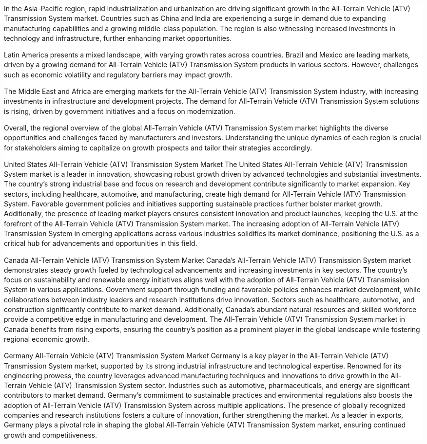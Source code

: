 In the Asia-Pacific region, rapid industrialization and urbanization are driving significant growth in the All-Terrain Vehicle (ATV) Transmission System market. Countries such as China and India are experiencing a surge in demand due to expanding manufacturing capabilities and a growing middle-class population. The region is also witnessing increased investments in technology and infrastructure, further enhancing market opportunities.

Latin America presents a mixed landscape, with varying growth rates across countries. Brazil and Mexico are leading markets, driven by a growing demand for All-Terrain Vehicle (ATV) Transmission System products in various sectors. However, challenges such as economic volatility and regulatory barriers may impact growth.

The Middle East and Africa are emerging markets for the All-Terrain Vehicle (ATV) Transmission System industry, with increasing investments in infrastructure and development projects. The demand for All-Terrain Vehicle (ATV) Transmission System solutions is rising, driven by government initiatives and a focus on modernization.

Overall, the regional overview of the global All-Terrain Vehicle (ATV) Transmission System market highlights the diverse opportunities and challenges faced by manufacturers and investors. Understanding the unique dynamics of each region is crucial for stakeholders aiming to capitalize on growth prospects and tailor their strategies accordingly.

United States All-Terrain Vehicle (ATV) Transmission System Market
The United States All-Terrain Vehicle (ATV) Transmission System market is a leader in innovation, showcasing robust growth driven by advanced technologies and substantial investments. The country’s strong industrial base and focus on research and development contribute significantly to market expansion. Key sectors, including healthcare, automotive, and manufacturing, create high demand for All-Terrain Vehicle (ATV) Transmission System. Favorable government policies and initiatives supporting sustainable practices further bolster market growth. Additionally, the presence of leading market players ensures consistent innovation and product launches, keeping the U.S. at the forefront of the All-Terrain Vehicle (ATV) Transmission System market. The increasing adoption of All-Terrain Vehicle (ATV) Transmission System in emerging applications across various industries solidifies its market dominance, positioning the U.S. as a critical hub for advancements and opportunities in this field.

Canada All-Terrain Vehicle (ATV) Transmission System Market
Canada’s All-Terrain Vehicle (ATV) Transmission System market demonstrates steady growth fueled by technological advancements and increasing investments in key sectors. The country’s focus on sustainability and renewable energy initiatives aligns well with the adoption of All-Terrain Vehicle (ATV) Transmission System in various applications. Government support through funding and favorable policies enhances market development, while collaborations between industry leaders and research institutions drive innovation. Sectors such as healthcare, automotive, and construction significantly contribute to market demand. Additionally, Canada’s abundant natural resources and skilled workforce provide a competitive edge in manufacturing and development. The All-Terrain Vehicle (ATV) Transmission System market in Canada benefits from rising exports, ensuring the country’s position as a prominent player in the global landscape while fostering regional economic growth.

Germany All-Terrain Vehicle (ATV) Transmission System Market
Germany is a key player in the All-Terrain Vehicle (ATV) Transmission System market, supported by its strong industrial infrastructure and technological expertise. Renowned for its engineering prowess, the country leverages advanced manufacturing techniques and innovations to drive growth in the All-Terrain Vehicle (ATV) Transmission System sector. Industries such as automotive, pharmaceuticals, and energy are significant contributors to market demand. Germany’s commitment to sustainable practices and environmental regulations also boosts the adoption of All-Terrain Vehicle (ATV) Transmission System across multiple applications. The presence of globally recognized companies and research institutions fosters a culture of innovation, further strengthening the market. As a leader in exports, Germany plays a pivotal role in shaping the global All-Terrain Vehicle (ATV) Transmission System market, ensuring continued growth and competitiveness.

